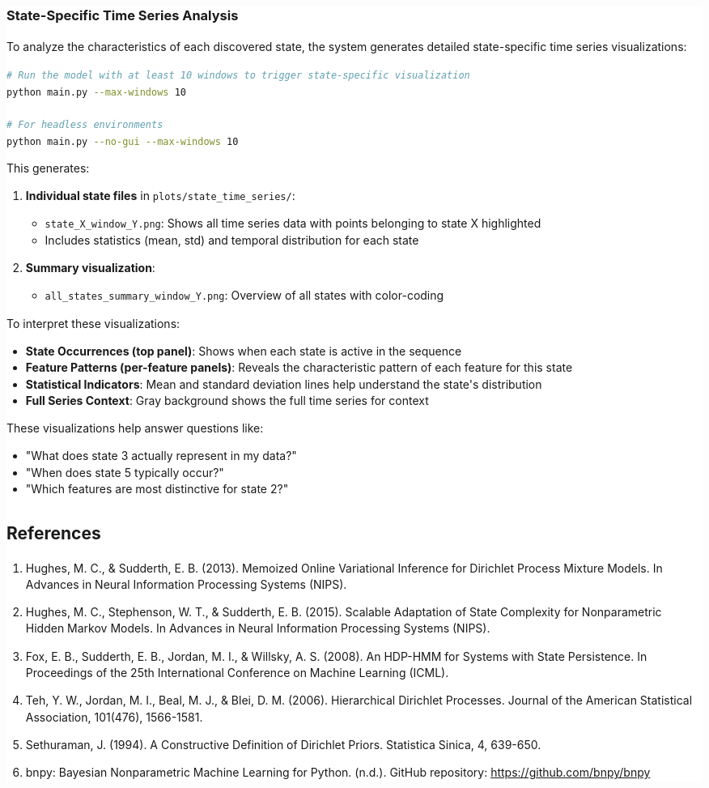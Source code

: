 ### State-Specific Time Series Analysis

To analyze the characteristics of each discovered state, the system generates detailed state-specific time series visualizations:

```bash
# Run the model with at least 10 windows to trigger state-specific visualization
python main.py --max-windows 10

# For headless environments
python main.py --no-gui --max-windows 10
```

This generates:

1. **Individual state files** in `plots/state_time_series/`:
   - `state_X_window_Y.png`: Shows all time series data with points belonging to state X highlighted
   - Includes statistics (mean, std) and temporal distribution for each state

2. **Summary visualization**:
   - `all_states_summary_window_Y.png`: Overview of all states with color-coding

To interpret these visualizations:

- **State Occurrences (top panel)**: Shows when each state is active in the sequence
- **Feature Patterns (per-feature panels)**: Reveals the characteristic pattern of each feature for this state
- **Statistical Indicators**: Mean and standard deviation lines help understand the state's distribution
- **Full Series Context**: Gray background shows the full time series for context

These visualizations help answer questions like:
- "What does state 3 actually represent in my data?"
- "When does state 5 typically occur?"
- "Which features are most distinctive for state 2?"

## References

1. Hughes, M. C., & Sudderth, E. B. (2013). Memoized Online Variational Inference for Dirichlet Process Mixture Models. In Advances in Neural Information Processing Systems (NIPS).

2. Hughes, M. C., Stephenson, W. T., & Sudderth, E. B. (2015). Scalable Adaptation of State Complexity for Nonparametric Hidden Markov Models. In Advances in Neural Information Processing Systems (NIPS).

3. Fox, E. B., Sudderth, E. B., Jordan, M. I., & Willsky, A. S. (2008). An HDP-HMM for Systems with State Persistence. In Proceedings of the 25th International Conference on Machine Learning (ICML).

4. Teh, Y. W., Jordan, M. I., Beal, M. J., & Blei, D. M. (2006). Hierarchical Dirichlet Processes. Journal of the American Statistical Association, 101(476), 1566-1581.

5. Sethuraman, J. (1994). A Constructive Definition of Dirichlet Priors. Statistica Sinica, 4, 639-650.

6. bnpy: Bayesian Nonparametric Machine Learning for Python. (n.d.). GitHub repository: https://github.com/bnpy/bnpy
